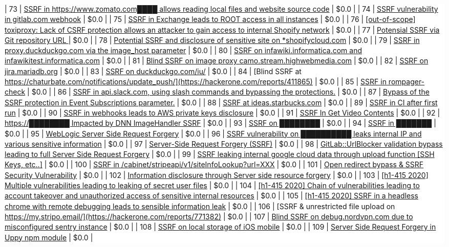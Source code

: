 | 73 | [SSRF in https://www.zomato.com████ allows reading local files and website source code](https://hackerone.com/reports/271224) | $0.0 |
| 74 | [SSRF vulnerability in gitlab.com webhook](https://hackerone.com/reports/301924) | $0.0 |
| 75 | [SSRF in Exchange leads to ROOT access in all instances](https://hackerone.com/reports/341876) | $0.0 |
| 76 | [[out-of-scope] toxiproxy: Lack of CSRF protection allows an attacker to gain access to internal Shopify network](https://hackerone.com/reports/236349) | $0.0 |
| 77 | [Potensial SSRF via Git repository URL ](https://hackerone.com/reports/359288) | $0.0 |
| 78 | [Potential SSRF and disclosure of sensitive site on *shopifycloud.com](https://hackerone.com/reports/382612) | $0.0 |
| 79 | [SSRF in proxy.duckduckgo.com via the image_host parameter](https://hackerone.com/reports/358119) | $0.0 |
| 80 | [SSRF on infawiki.informatica.com and infawikitest.informatica.com](https://hackerone.com/reports/327480) | $0.0 |
| 81 | [Blind SSRF on image proxy camo.stream.highwebmedia.com](https://hackerone.com/reports/385178) | $0.0 |
| 82 | [SSRF on jira.mariadb.org](https://hackerone.com/reports/397402) | $0.0 |
| 83 | [SSRF on duckduckgo.com/iu/](https://hackerone.com/reports/398641) | $0.0 |
| 84 | [Blind SSRF at https://chaturbate.com/notifications/update_push/](https://hackerone.com/reports/411865) | $0.0 |
| 85 | [SSRF in rompager-check](https://hackerone.com/reports/374818) | $0.0 |
| 86 | [SSRF in api.slack.com, using slash commands and bypassing the protections.](https://hackerone.com/reports/381129) | $0.0 |
| 87 | [Bypass of the SSRF protection in Event Subscriptions parameter.](https://hackerone.com/reports/386292) | $0.0 |
| 88 | [SSRF at ideas.starbucks.com](https://hackerone.com/reports/500468) | $0.0 |
| 89 | [SSRF in CI after first run](https://hackerone.com/reports/369451) | $0.0 |
| 90 | [SSRF in webhooks leads to AWS private keys disclosure](https://hackerone.com/reports/508459) | $0.0 |
| 91 | [SSRF In Get Video Contents](https://hackerone.com/reports/643622) | $0.0 |
| 92 | [https://████████ Impacted by DNN ImageHandler SSRF](https://hackerone.com/reports/482634) | $0.0 |
| 93 | [SSRF on ████████](https://hackerone.com/reports/406387) | $0.0 |
| 94 | [SSRF in ███████](https://hackerone.com/reports/207477) | $0.0 |
| 95 | [WebLogic Server Side Request Forgery](https://hackerone.com/reports/300513) | $0.0 |
| 96 | [SSRF vulnerability on ██████████ leaks internal IP and various sensitive information](https://hackerone.com/reports/310036) | $0.0 |
| 97 | [Server-Side Request Forgery (SSRF)](https://hackerone.com/reports/382048) | $0.0 |
| 98 | [GitLab::UrlBlocker validation bypass leading to full Server Side Request Forgery](https://hackerone.com/reports/541169) | $0.0 |
| 99 | [SSRF  leaking internal google cloud data through upload function [SSH Keys, etc..]](https://hackerone.com/reports/549882) | $0.0 |
| 100 | [SSRF in /cabinet/stripeapi/v1/siteInfoLookup?url=XXX](https://hackerone.com/reports/738553) | $0.0 |
| 101 | [Open redirect bypass &  SSRF Security Vulnerability](https://hackerone.com/reports/771465) | $0.0 |
| 102 | [Information disclosure through Server side resource forgery](https://hackerone.com/reports/782979) | $0.0 |
| 103 | [[h1-415 2020] Multiple vulnerabilities leading to leaking of secret user files](https://hackerone.com/reports/780036) | $0.0 |
| 104 | [[h1-415 2020] Chain of vulnerabilities leading to account takeover and unauthorized access of sensitive internal resources](https://hackerone.com/reports/781281) | $0.0 |
| 105 | [[h1-415 2020] SSRF in a headless chrome with remote debugging leads to sensible information leak](https://hackerone.com/reports/781295) | $0.0 |
| 106 | [SSRF & unrestricted file upload on https://my.stripo.email/](https://hackerone.com/reports/771382) | $0.0 |
| 107 | [Blind SSRF on debug.nordvpn.com due to misconfigured sentry instance](https://hackerone.com/reports/756149) | $0.0 |
| 108 | [SSRF on local storage of iOS mobile](https://hackerone.com/reports/746541) | $0.0 |
| 109 | [Server Side Request Forgery in Uppy npm module](https://hackerone.com/reports/786956) | $0.0 |